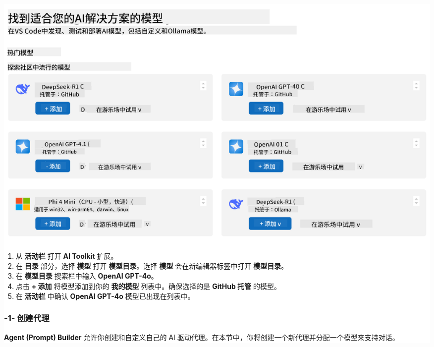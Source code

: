 ![Visual Studio Code 的 AI Toolkit 扩展中模型选择界面的截图。标题为“为你的 AI 解决方案找到合适的模型”，副标题鼓励用户发现、测试和部署 AI 模型。下方“热门模型”部分显示六个模型卡片：DeepSeek-R1 (GitHub 托管)、OpenAI GPT-4o、OpenAI GPT-4.1、OpenAI o1、Phi 4 Mini (CPU - 小型、快速) 和 DeepSeek-R1 (Ollama 托管)。每个卡片包括“添加”模型或“在 Playground 中试用”的选项。](../../../../translated_images/aitk-model-catalog.2acd38953bb9c119aa629fe74ef34cc56e4eed35e7f5acba7cd0a59e614ab335.zh.png)

1. 从 **活动栏** 打开 **AI Toolkit** 扩展。
1. 在 **目录** 部分，选择 **模型** 打开 **模型目录**。选择 **模型** 会在新编辑器标签中打开 **模型目录**。
1. 在 **模型目录** 搜索栏中输入 **OpenAI GPT-4o**。
1. 点击 **+ 添加** 将模型添加到你的 **我的模型** 列表中。确保选择的是 **GitHub 托管** 的模型。
1. 在 **活动栏** 中确认 **OpenAI GPT-4o** 模型已出现在列表中。

### -1- 创建代理

**Agent (Prompt) Builder** 允许你创建和自定义自己的 AI 驱动代理。在本节中，你将创建一个新代理并分配一个模型来支持对话。
